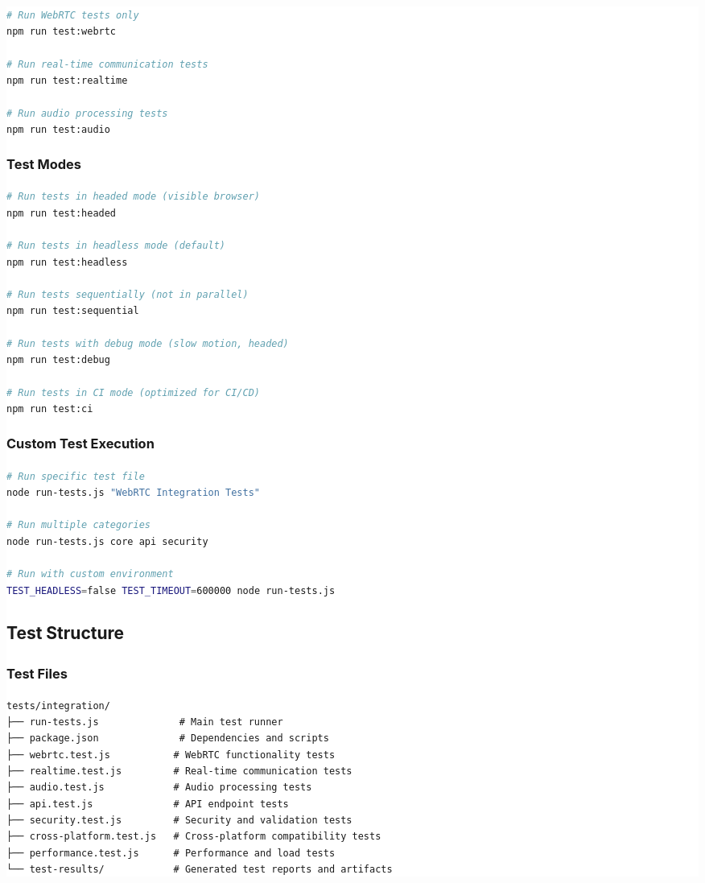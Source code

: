 ```bash
# Run WebRTC tests only
npm run test:webrtc

# Run real-time communication tests
npm run test:realtime

# Run audio processing tests
npm run test:audio
```

### Test Modes

```bash
# Run tests in headed mode (visible browser)
npm run test:headed

# Run tests in headless mode (default)
npm run test:headless

# Run tests sequentially (not in parallel)
npm run test:sequential

# Run tests with debug mode (slow motion, headed)
npm run test:debug

# Run tests in CI mode (optimized for CI/CD)
npm run test:ci
```

### Custom Test Execution

```bash
# Run specific test file
node run-tests.js "WebRTC Integration Tests"

# Run multiple categories
node run-tests.js core api security

# Run with custom environment
TEST_HEADLESS=false TEST_TIMEOUT=600000 node run-tests.js
```

## Test Structure

### Test Files

```
tests/integration/
├── run-tests.js              # Main test runner
├── package.json              # Dependencies and scripts
├── webrtc.test.js           # WebRTC functionality tests
├── realtime.test.js         # Real-time communication tests
├── audio.test.js            # Audio processing tests
├── api.test.js              # API endpoint tests
├── security.test.js         # Security and validation tests
├── cross-platform.test.js   # Cross-platform compatibility tests
├── performance.test.js      # Performance and load tests
└── test-results/            # Generated test reports and artifacts
```
